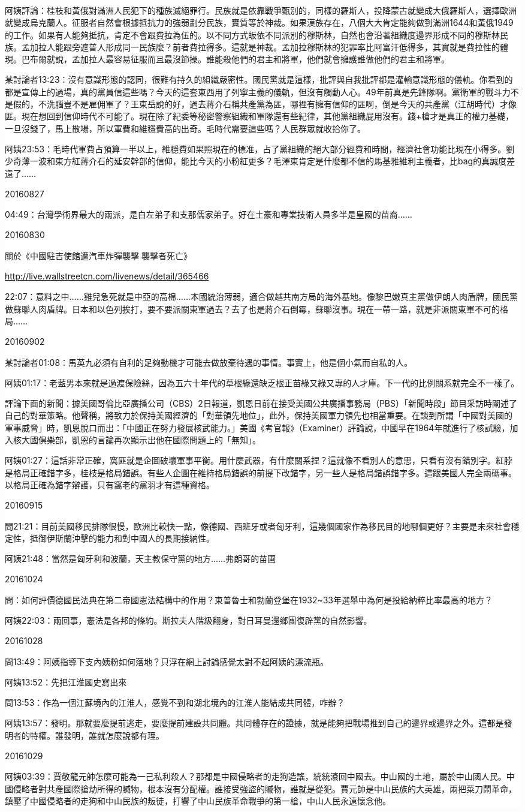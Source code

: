 阿姨評論：桂枝和黃俄對滿洲人民犯下的種族滅絕罪行。民族就是依靠戰爭甄別的，同樣的羅斯人，投降蒙古就變成大俄羅斯人，選擇歐洲就變成烏克蘭人。征服者自然會根據抵抗力的強弱劃分民族，實質等於神裁。如果漢族存在，八個大大肯定能夠做到滿洲1644和黃俄1949的工作。如果有人能夠抵抗，肯定不會跟費拉為伍的。以不同方式皈依不同派別的穆斯林，自然也會沿著組織度邊界形成不同的穆斯林民族。孟加拉人能跟旁遮普人形成同一民族麼？前者費拉得多。這就是神裁。孟加拉穆斯林的犯罪率比阿富汗低得多，其實就是費拉性的體現。巴布爾就說，孟加拉人最容易征服而且最沒節操。誰能殺他們的君主和將軍，他們就會擁護誰做他們的君主和將軍。

某討論者13:23：沒有意識形態的認同，很難有持久的組織嚴密性。國民黨就是這樣，批評與自我批評都是灌輸意識形態的儀軌。你看到的都是宣傳上的過場，真的黨員信這些嗎？今天的這套東西用了列寧主義的儀軌，但沒有觸動人心。49年前真是先鋒隊啊。黨衛軍的戰斗力不是假的，不洗腦豈不是雇佣軍了？王東岳說的好，過去蔣介石稱共產黨為匪，哪裡有擁有信仰的匪啊，倒是今天的共產黨（江胡時代）才像匪。現在想回到信仰時代不可能了。現在除了紀委等秘密警察組織和軍隊還有些紀律，其他黨組織屁用沒有。錢+槍才是真正的權力基礎，一旦沒錢了，馬上散場，所以軍費和維穩費高的出奇。毛時代需要這些嗎？人民群眾就收拾你了。

阿姨23:53：毛時代軍費占預算一半以上，維穩費如果照現在的標准，占了黨組織的絕大部分經費和時間，經濟社會功能比現在小得多。劉少奇薄一波和東方紅蔣介石的延安幹部的信仰，能比今天的小粉紅更多？毛澤東肯定是什麼都不信的馬基雅維利主義者，比bag的真誠度差遠了……

20160827

04:49：台灣學術界最大的兩派，是白左弟子和支那儒家弟子。好在土豪和專業技術人員多半是皇國的苗裔……

20160830

關於《中國駐吉使館遭汽車炸彈襲擊 襲擊者死亡》

http://live.wallstreetcn.com/livenews/detail/365466

22:07：意料之中……雞兒急死就是中亞的高棉……本國統治薄弱，適合做越共南方局的海外基地。像黎巴嫩真主黨做伊朗人肉盾牌，國民黨做蘇聯人肉盾牌。日本和以色列挨打，要不要派關東軍過去？去了也是蔣介石倒霉，蘇聯沒事。現在一帶一路，就是非派關東軍不可的格局……

20160902

某討論者01:08：馬英九必須有自利的足夠動機才可能去做放棄待遇的事情。事實上，他是個小氣而自私的人。

阿姨01:17：老藍男本來就是過渡保險絲，因為五六十年代的草根綠還缺乏根正苗綠又綠又專的人才庫。下一代的比例關系就完全不一樣了。

評論下面的新聞：據美國哥倫比亞廣播公司（CBS）2日報道，凱恩日前在接受美國公共廣播事務局（PBS）「新聞時段」節目采訪時闡述了自己的對華策略。他聲稱，將致力於保持美國經濟的「對華領先地位」，此外，保持美國軍力領先也相當重要。在談到所謂「中國對美國的軍事威脅」時，凱恩脫口而出：「中國正在努力發展核武能力。」美國《考官報》（Examiner）評論說，中國早在1964年就進行了核試驗，加入核大國俱樂部，凱恩的言論再次顯示出他在國際問題上的「無知」。

阿姨01:27：這話非常正確，窩匪就是企圖破壞軍事平衡。用什麼武器，有什麼關系捏？這就像不看別人的意思，只看有沒有錯別字。紅脖是格局正確錯字多，桂枝是格局錯誤。有些人企圖在維持格局錯誤的前提下改錯字，另一些人是格局錯誤錯字多。這跟美國人完全兩碼事。以格局正確為錯字辯護，只有窩老的黨羽才有這種資格。

20160915

問21:21：目前美國移民排隊很慢，歐洲比較快一點，像德國、西班牙或者匈牙利，這幾個國家作為移民目的地哪個更好？主要是未來社會穩定性，抵御伊斯蘭沖擊的能力和對中國人的長期接納性。

阿姨21:48：當然是匈牙利和波蘭，天主教保守黨的地方……弗朗哥的苗圃

20161024

問：如何評價德國民法典在第二帝國憲法結構中的作用？東普魯士和勃蘭登堡在1932~33年選舉中為何是投給納粹比率最高的地方？

阿姨22:03：兩回事，憲法是各邦的條約。斯拉夫人階級翻身，對日耳曼還鄉團復辟黨的自然影響。

20161028

問13:49：阿姨指導下支內姨粉如何落地？只浮在網上討論感覺太對不起阿姨的漂流瓶。

阿姨13:52：先把江淮國史寫出來

問13:53：作為一個江蘇境內的江淮人，感覺不到和湖北境內的江淮人能結成共同體，咋辦？

阿姨13:57：發明。那就要麼提前逃走，要麼提前建設共同體。共同體存在的證據，就是能夠把戰場推到自己的邊界或邊界之外。這都是發明者的特權。誰發明，誰就怎麼說都有理。

20161029

阿姨03:39：賈敬龍元帥怎麼可能為一己私利殺人？那都是中國侵略者的走狗造謠，統統滾回中國去。中山國的土地，屬於中山國人民。中國侵略者對共產國際搶劫所得的贓物，根本沒有分配權。誰接受強盜的贓物，誰就是從犯。賈元帥是中山民族的大英雄，兩把菜刀鬧革命，鎮壓了中國侵略者的走狗和中山民族的叛徒，打響了中山民族革命戰爭的第一槍，中山人民永遠懷念他。

